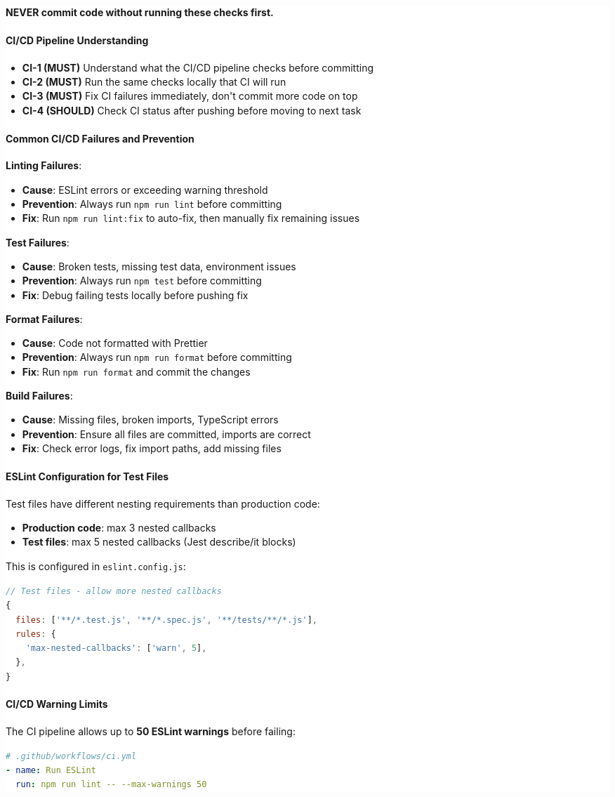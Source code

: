 **NEVER commit code without running these checks first.**

#### CI/CD Pipeline Understanding

- **CI-1 (MUST)** Understand what the CI/CD pipeline checks before committing
- **CI-2 (MUST)** Run the same checks locally that CI will run
- **CI-3 (MUST)** Fix CI failures immediately, don't commit more code on top
- **CI-4 (SHOULD)** Check CI status after pushing before moving to next task

#### Common CI/CD Failures and Prevention

**Linting Failures**:
- **Cause**: ESLint errors or exceeding warning threshold
- **Prevention**: Always run `npm run lint` before committing
- **Fix**: Run `npm run lint:fix` to auto-fix, then manually fix remaining issues

**Test Failures**:
- **Cause**: Broken tests, missing test data, environment issues
- **Prevention**: Always run `npm test` before committing
- **Fix**: Debug failing tests locally before pushing fix

**Format Failures**:
- **Cause**: Code not formatted with Prettier
- **Prevention**: Always run `npm run format` before committing
- **Fix**: Run `npm run format` and commit the changes

**Build Failures**:
- **Cause**: Missing files, broken imports, TypeScript errors
- **Prevention**: Ensure all files are committed, imports are correct
- **Fix**: Check error logs, fix import paths, add missing files

#### ESLint Configuration for Test Files

Test files have different nesting requirements than production code:

- **Production code**: max 3 nested callbacks
- **Test files**: max 5 nested callbacks (Jest describe/it blocks)

This is configured in `eslint.config.js`:

```javascript
// Test files - allow more nested callbacks
{
  files: ['**/*.test.js', '**/*.spec.js', '**/tests/**/*.js'],
  rules: {
    'max-nested-callbacks': ['warn', 5],
  },
}
```

#### CI/CD Warning Limits

The CI pipeline allows up to **50 ESLint warnings** before failing:

```yaml
# .github/workflows/ci.yml
- name: Run ESLint
  run: npm run lint -- --max-warnings 50
```
